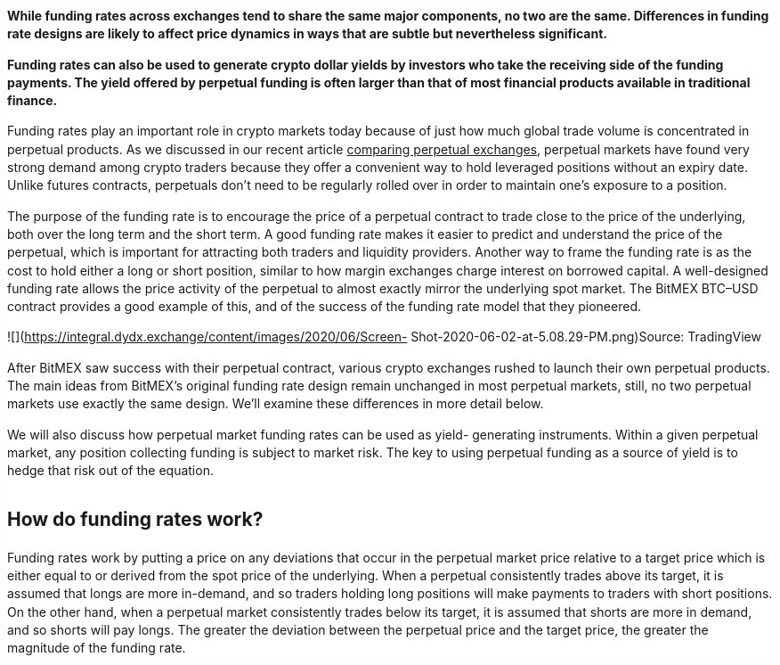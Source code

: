  **While funding rates across exchanges tend to share the same major
components, no two are the same. Differences in funding rate designs are
likely to affect price dynamics in ways that are subtle but nevertheless
significant.**  
  
 **Funding rates can also be used to generate crypto dollar yields by
investors who take the receiving side of the funding payments. The yield
offered by perpetual funding is often larger than that of most financial
products available in traditional finance.**

Funding rates play an important role in crypto markets today because of just
how much global trade volume is concentrated in perpetual products. As we
discussed in our recent article [comparing perpetual
exchanges](https://integral.dydx.exchange/comparing-perpetual-markets/),
perpetual markets have found very strong demand among crypto traders because
they offer a convenient way to hold leveraged positions without an expiry
date. Unlike futures contracts, perpetuals don’t need to be regularly rolled
over in order to maintain one’s exposure to a position.

The purpose of the funding rate is to encourage the price of a perpetual
contract to trade close to the price of the underlying, both over the long
term and the short term. A good funding rate makes it easier to predict and
understand the price of the perpetual, which is important for attracting both
traders and liquidity providers. Another way to frame the funding rate is as
the cost to hold either a long or short position, similar to how margin
exchanges charge interest on borrowed capital. A well-designed funding rate
allows the price activity of the perpetual to almost exactly mirror the
underlying spot market. The BitMEX BTC–USD contract provides a good example of
this, and of the success of the funding rate model that they pioneered.

![](https://integral.dydx.exchange/content/images/2020/06/Screen-
Shot-2020-06-02-at-5.08.29-PM.png)Source: TradingView

After BitMEX saw success with their perpetual contract, various crypto
exchanges rushed to launch their own perpetual products. The main ideas from
BitMEX’s original funding rate design remain unchanged in most perpetual
markets, still, no two perpetual markets use exactly the same design. We’ll
examine these differences in more detail below.

We will also discuss how perpetual market funding rates can be used as yield-
generating instruments. Within a given perpetual market, any position
collecting funding is subject to market risk. The key to using perpetual
funding as a source of yield is to hedge that risk out of the equation.

## How do funding rates work?

Funding rates work by putting a price on any deviations that occur in the
perpetual market price relative to a target price which is either equal to or
derived from the spot price of the underlying. When a perpetual consistently
trades above its target, it is assumed that longs are more in-demand, and so
traders holding long positions will make payments to traders with short
positions. On the other hand, when a perpetual market consistently trades
below its target, it is assumed that shorts are more in demand, and so shorts
will pay longs. The greater the deviation between the perpetual price and the
target price, the greater the magnitude of the funding rate.
